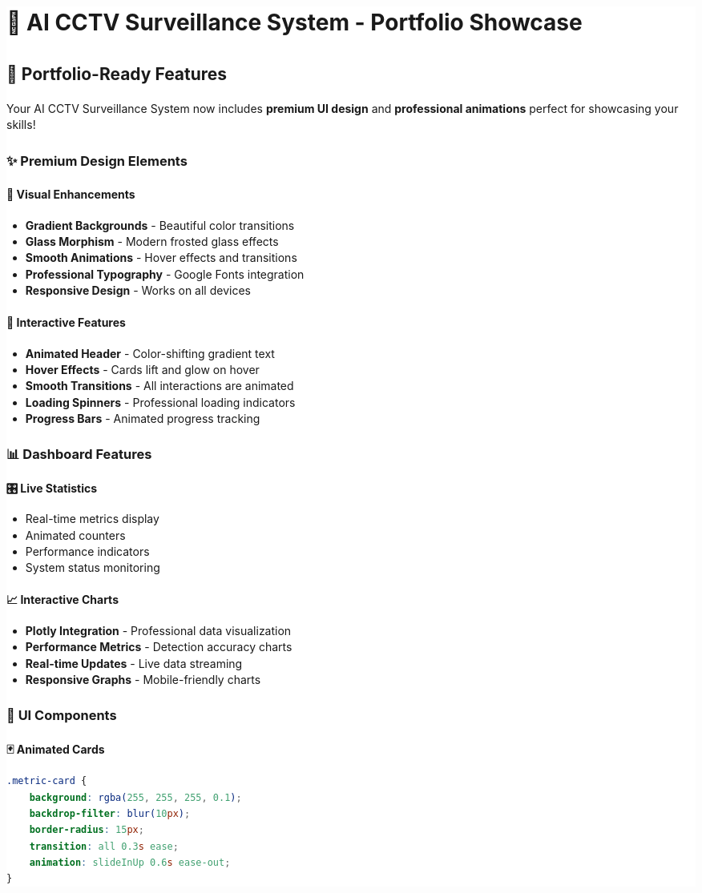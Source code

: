 # 🎨 AI CCTV Surveillance System - Portfolio Showcase

## 🚀 **Portfolio-Ready Features**

Your AI CCTV Surveillance System now includes **premium UI design** and **professional animations** perfect for showcasing your skills!

### ✨ **Premium Design Elements**

#### 🎨 **Visual Enhancements**
- **Gradient Backgrounds** - Beautiful color transitions
- **Glass Morphism** - Modern frosted glass effects
- **Smooth Animations** - Hover effects and transitions
- **Professional Typography** - Google Fonts integration
- **Responsive Design** - Works on all devices

#### 🎯 **Interactive Features**
- **Animated Header** - Color-shifting gradient text
- **Hover Effects** - Cards lift and glow on hover
- **Smooth Transitions** - All interactions are animated
- **Loading Spinners** - Professional loading indicators
- **Progress Bars** - Animated progress tracking

### 📊 **Dashboard Features**

#### 🎛️ **Live Statistics**
- Real-time metrics display
- Animated counters
- Performance indicators
- System status monitoring

#### 📈 **Interactive Charts**
- **Plotly Integration** - Professional data visualization
- **Performance Metrics** - Detection accuracy charts
- **Real-time Updates** - Live data streaming
- **Responsive Graphs** - Mobile-friendly charts

### 🎨 **UI Components**

#### 🃏 **Animated Cards**
```css
.metric-card {
    background: rgba(255, 255, 255, 0.1);
    backdrop-filter: blur(10px);
    border-radius: 15px;
    transition: all 0.3s ease;
    animation: slideInUp 0.6s ease-out;
}
```
